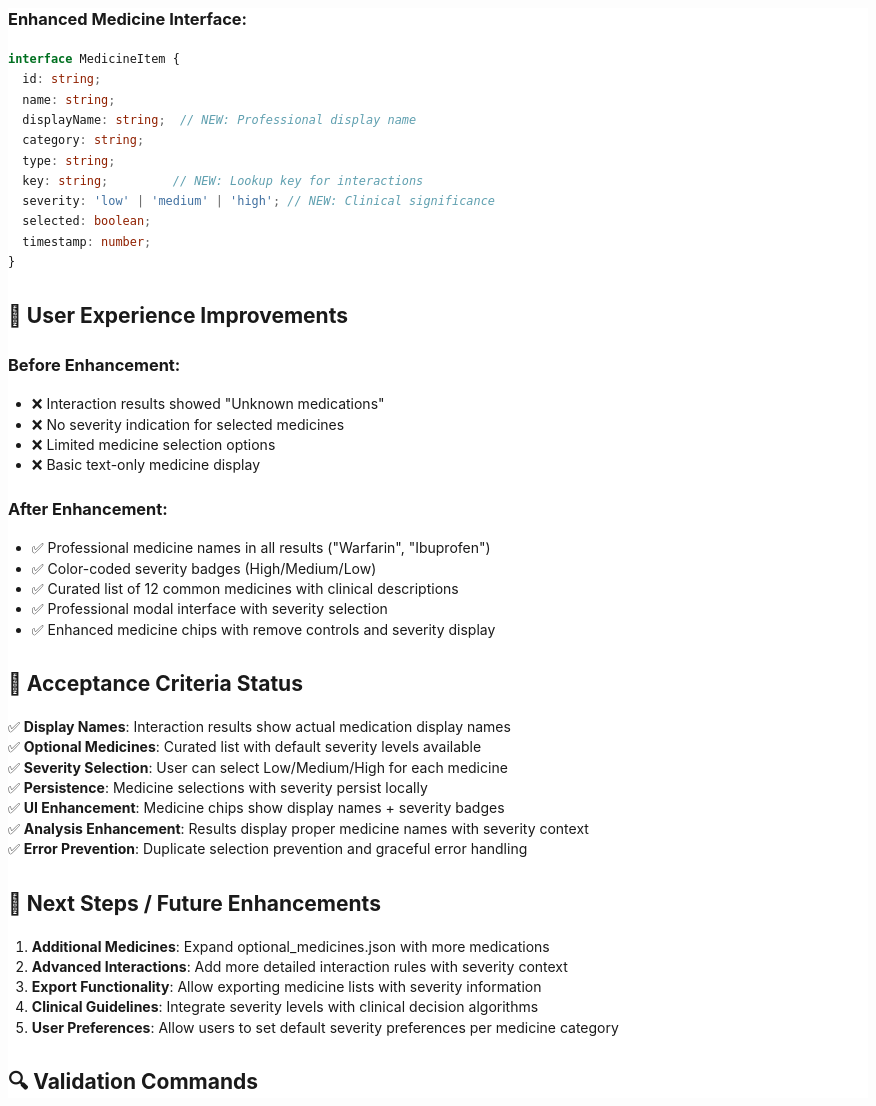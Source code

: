 ### Enhanced Medicine Interface:
```typescript
interface MedicineItem {
  id: string;
  name: string;
  displayName: string;  // NEW: Professional display name
  category: string;
  type: string;
  key: string;         // NEW: Lookup key for interactions
  severity: 'low' | 'medium' | 'high'; // NEW: Clinical significance
  selected: boolean;
  timestamp: number;
}
```

## 📱 User Experience Improvements

### Before Enhancement:
- ❌ Interaction results showed "Unknown medications"
- ❌ No severity indication for selected medicines
- ❌ Limited medicine selection options
- ❌ Basic text-only medicine display

### After Enhancement:
- ✅ Professional medicine names in all results ("Warfarin", "Ibuprofen")
- ✅ Color-coded severity badges (High/Medium/Low)
- ✅ Curated list of 12 common medicines with clinical descriptions
- ✅ Professional modal interface with severity selection
- ✅ Enhanced medicine chips with remove controls and severity display

## 🎯 Acceptance Criteria Status

✅ **Display Names**: Interaction results show actual medication display names  
✅ **Optional Medicines**: Curated list with default severity levels available  
✅ **Severity Selection**: User can select Low/Medium/High for each medicine  
✅ **Persistence**: Medicine selections with severity persist locally  
✅ **UI Enhancement**: Medicine chips show display names + severity badges  
✅ **Analysis Enhancement**: Results display proper medicine names with severity context  
✅ **Error Prevention**: Duplicate selection prevention and graceful error handling  

## 🚀 Next Steps / Future Enhancements

1. **Additional Medicines**: Expand optional_medicines.json with more medications
2. **Advanced Interactions**: Add more detailed interaction rules with severity context
3. **Export Functionality**: Allow exporting medicine lists with severity information
4. **Clinical Guidelines**: Integrate severity levels with clinical decision algorithms
5. **User Preferences**: Allow users to set default severity preferences per medicine category

## 🔍 Validation Commands
